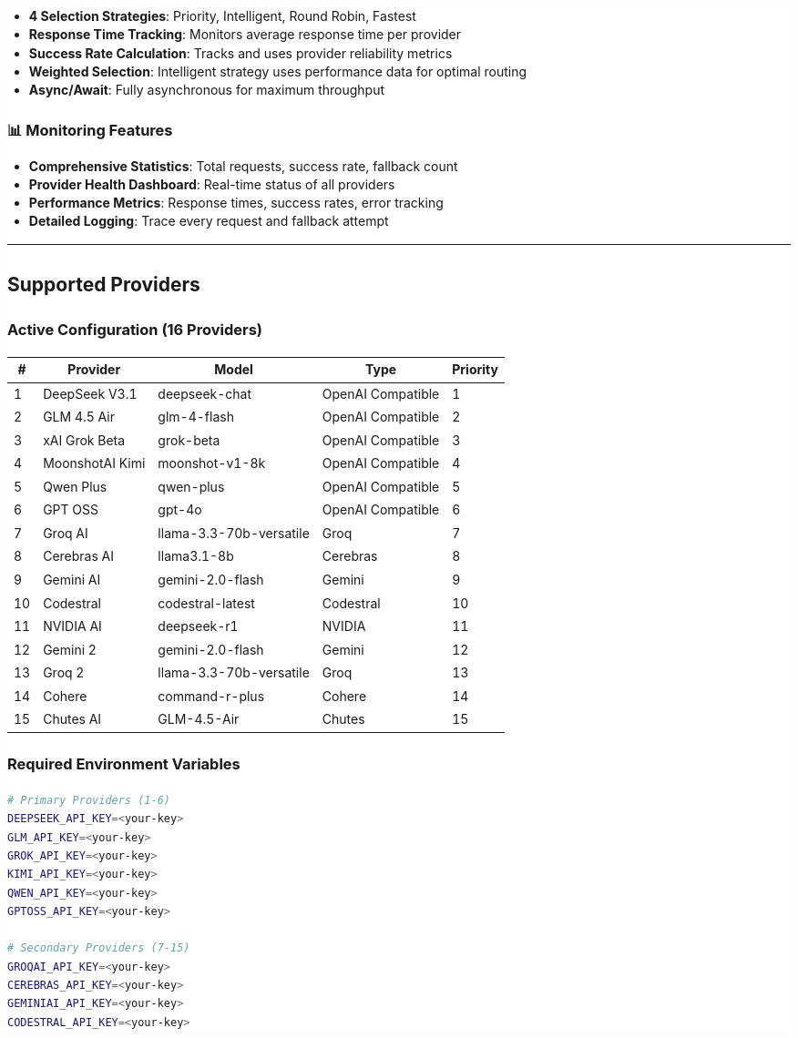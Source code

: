 - **4 Selection Strategies**: Priority, Intelligent, Round Robin, Fastest
- **Response Time Tracking**: Monitors average response time per provider
- **Success Rate Calculation**: Tracks and uses provider reliability metrics
- **Weighted Selection**: Intelligent strategy uses performance data for optimal routing
- **Async/Await**: Fully asynchronous for maximum throughput

### 📊 Monitoring Features

- **Comprehensive Statistics**: Total requests, success rate, fallback count
- **Provider Health Dashboard**: Real-time status of all providers
- **Performance Metrics**: Response times, success rates, error tracking
- **Detailed Logging**: Trace every request and fallback attempt

---

## Supported Providers

### Active Configuration (16 Providers)

| # | Provider | Model | Type | Priority |
|---|----------|-------|------|----------|
| 1 | DeepSeek V3.1 | deepseek-chat | OpenAI Compatible | 1 |
| 2 | GLM 4.5 Air | glm-4-flash | OpenAI Compatible | 2 |
| 3 | xAI Grok Beta | grok-beta | OpenAI Compatible | 3 |
| 4 | MoonshotAI Kimi | moonshot-v1-8k | OpenAI Compatible | 4 |
| 5 | Qwen Plus | qwen-plus | OpenAI Compatible | 5 |
| 6 | GPT OSS | gpt-4o | OpenAI Compatible | 6 |
| 7 | Groq AI | llama-3.3-70b-versatile | Groq | 7 |
| 8 | Cerebras AI | llama3.1-8b | Cerebras | 8 |
| 9 | Gemini AI | gemini-2.0-flash | Gemini | 9 |
| 10 | Codestral | codestral-latest | Codestral | 10 |
| 11 | NVIDIA AI | deepseek-r1 | NVIDIA | 11 |
| 12 | Gemini 2 | gemini-2.0-flash | Gemini | 12 |
| 13 | Groq 2 | llama-3.3-70b-versatile | Groq | 13 |
| 14 | Cohere | command-r-plus | Cohere | 14 |
| 15 | Chutes AI | GLM-4.5-Air | Chutes | 15 |

### Required Environment Variables

```bash
# Primary Providers (1-6)
DEEPSEEK_API_KEY=<your-key>
GLM_API_KEY=<your-key>
GROK_API_KEY=<your-key>
KIMI_API_KEY=<your-key>
QWEN_API_KEY=<your-key>
GPTOSS_API_KEY=<your-key>

# Secondary Providers (7-15)
GROQAI_API_KEY=<your-key>
CEREBRAS_API_KEY=<your-key>
GEMINIAI_API_KEY=<your-key>
CODESTRAL_API_KEY=<your-key>
```